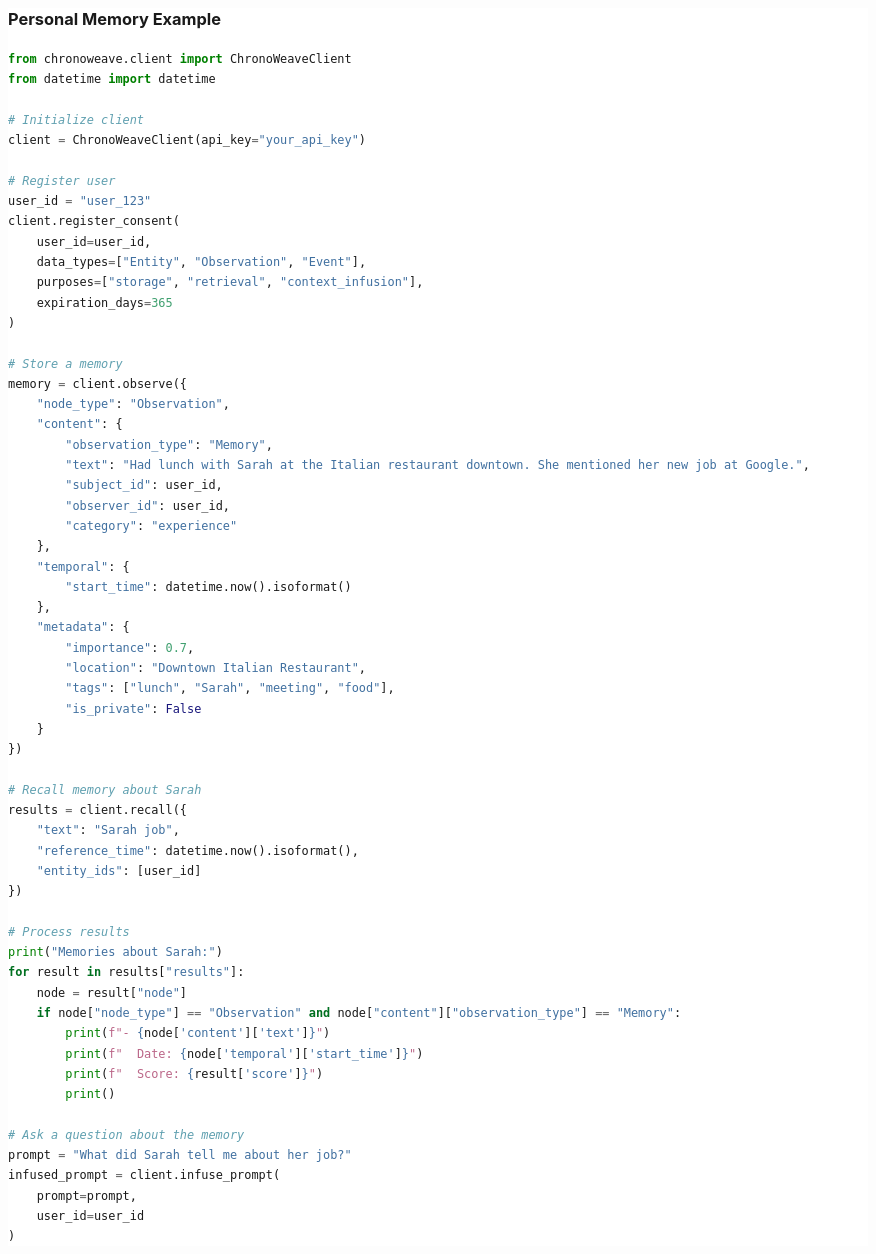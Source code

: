 ### Personal Memory Example

```python
from chronoweave.client import ChronoWeaveClient
from datetime import datetime

# Initialize client
client = ChronoWeaveClient(api_key="your_api_key")

# Register user
user_id = "user_123"
client.register_consent(
    user_id=user_id,
    data_types=["Entity", "Observation", "Event"],
    purposes=["storage", "retrieval", "context_infusion"],
    expiration_days=365
)

# Store a memory
memory = client.observe({
    "node_type": "Observation",
    "content": {
        "observation_type": "Memory",
        "text": "Had lunch with Sarah at the Italian restaurant downtown. She mentioned her new job at Google.",
        "subject_id": user_id,
        "observer_id": user_id,
        "category": "experience"
    },
    "temporal": {
        "start_time": datetime.now().isoformat()
    },
    "metadata": {
        "importance": 0.7,
        "location": "Downtown Italian Restaurant",
        "tags": ["lunch", "Sarah", "meeting", "food"],
        "is_private": False
    }
})

# Recall memory about Sarah
results = client.recall({
    "text": "Sarah job",
    "reference_time": datetime.now().isoformat(),
    "entity_ids": [user_id]
})

# Process results
print("Memories about Sarah:")
for result in results["results"]:
    node = result["node"]
    if node["node_type"] == "Observation" and node["content"]["observation_type"] == "Memory":
        print(f"- {node['content']['text']}")
        print(f"  Date: {node['temporal']['start_time']}")
        print(f"  Score: {result['score']}")
        print()

# Ask a question about the memory
prompt = "What did Sarah tell me about her job?"
infused_prompt = client.infuse_prompt(
    prompt=prompt,
    user_id=user_id
)
```